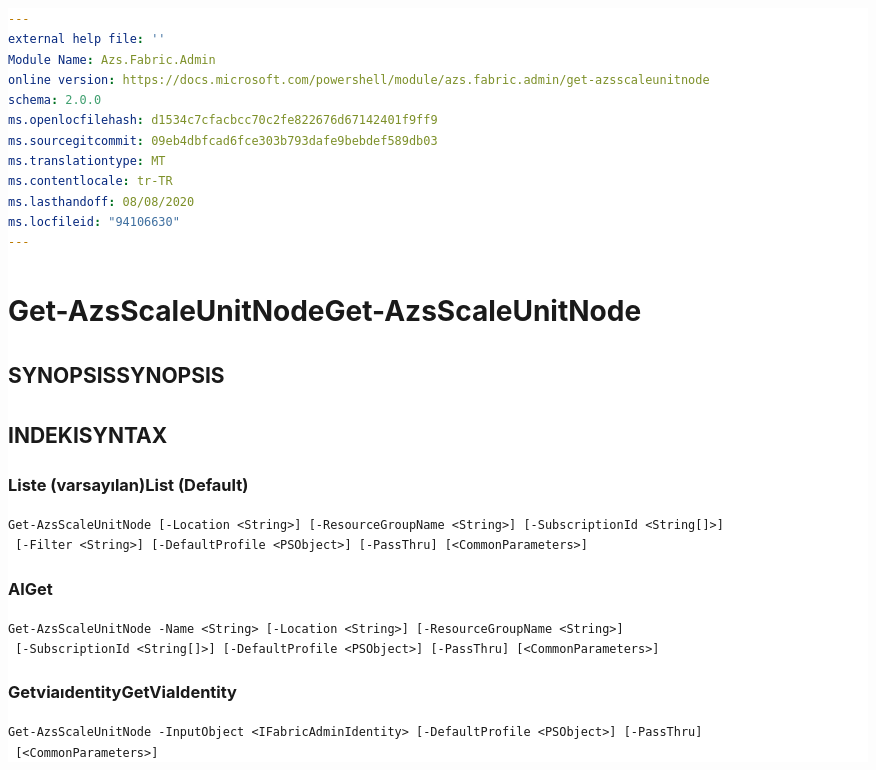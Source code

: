 ```yaml
---
external help file: ''
Module Name: Azs.Fabric.Admin
online version: https://docs.microsoft.com/powershell/module/azs.fabric.admin/get-azsscaleunitnode
schema: 2.0.0
ms.openlocfilehash: d1534c7cfacbcc70c2fe822676d67142401f9ff9
ms.sourcegitcommit: 09eb4dbfcad6fce303b793dafe9bebdef589db03
ms.translationtype: MT
ms.contentlocale: tr-TR
ms.lasthandoff: 08/08/2020
ms.locfileid: "94106630"
---
```

# <span data-ttu-id="230fe-101">Get-AzsScaleUnitNode</span><span class="sxs-lookup"><span data-stu-id="230fe-101">Get-AzsScaleUnitNode</span></span>

## <span data-ttu-id="230fe-102">SYNOPSIS</span><span class="sxs-lookup"><span data-stu-id="230fe-102">SYNOPSIS</span></span>


## <span data-ttu-id="230fe-103">INDEKI</span><span class="sxs-lookup"><span data-stu-id="230fe-103">SYNTAX</span></span>

### <span data-ttu-id="230fe-104">Liste (varsayılan)</span><span class="sxs-lookup"><span data-stu-id="230fe-104">List (Default)</span></span>
```
Get-AzsScaleUnitNode [-Location <String>] [-ResourceGroupName <String>] [-SubscriptionId <String[]>]
 [-Filter <String>] [-DefaultProfile <PSObject>] [-PassThru] [<CommonParameters>]
```

### <span data-ttu-id="230fe-105">Al</span><span class="sxs-lookup"><span data-stu-id="230fe-105">Get</span></span>
```
Get-AzsScaleUnitNode -Name <String> [-Location <String>] [-ResourceGroupName <String>]
 [-SubscriptionId <String[]>] [-DefaultProfile <PSObject>] [-PassThru] [<CommonParameters>]
```

### <span data-ttu-id="230fe-106">Getviaıdentity</span><span class="sxs-lookup"><span data-stu-id="230fe-106">GetViaIdentity</span></span>
```
Get-AzsScaleUnitNode -InputObject <IFabricAdminIdentity> [-DefaultProfile <PSObject>] [-PassThru]
 [<CommonParameters>]
```
